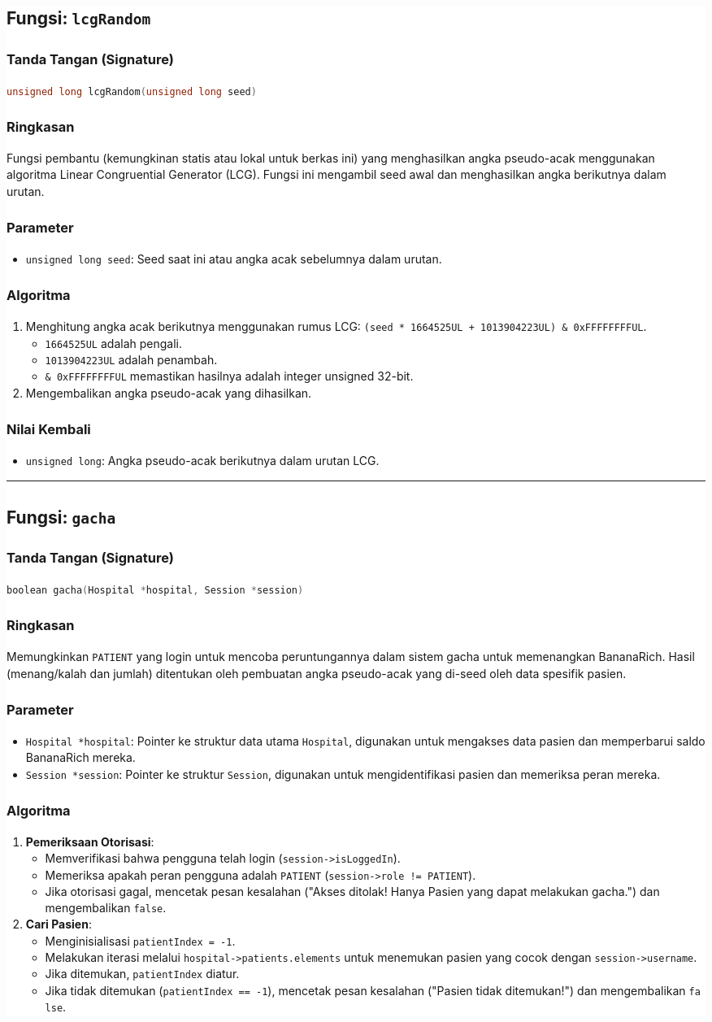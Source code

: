
## Fungsi: `lcgRandom`

### Tanda Tangan (Signature)
```c
unsigned long lcgRandom(unsigned long seed)
```

### Ringkasan
Fungsi pembantu (kemungkinan statis atau lokal untuk berkas ini) yang menghasilkan angka pseudo-acak menggunakan algoritma Linear Congruential Generator (LCG). Fungsi ini mengambil seed awal dan menghasilkan angka berikutnya dalam urutan.

### Parameter
*   `unsigned long seed`: Seed saat ini atau angka acak sebelumnya dalam urutan.

### Algoritma
1.  Menghitung angka acak berikutnya menggunakan rumus LCG: `(seed * 1664525UL + 1013904223UL) & 0xFFFFFFFFUL`.
    *   `1664525UL` adalah pengali.
    *   `1013904223UL` adalah penambah.
    *   `& 0xFFFFFFFFUL` memastikan hasilnya adalah integer unsigned 32-bit.
2.  Mengembalikan angka pseudo-acak yang dihasilkan.

### Nilai Kembali
*   `unsigned long`: Angka pseudo-acak berikutnya dalam urutan LCG.

---

## Fungsi: `gacha`

### Tanda Tangan (Signature)
```c
boolean gacha(Hospital *hospital, Session *session)
```

### Ringkasan
Memungkinkan `PATIENT` yang login untuk mencoba peruntungannya dalam sistem gacha untuk memenangkan BananaRich. Hasil (menang/kalah dan jumlah) ditentukan oleh pembuatan angka pseudo-acak yang di-seed oleh data spesifik pasien.

### Parameter
*   `Hospital *hospital`: Pointer ke struktur data utama `Hospital`, digunakan untuk mengakses data pasien dan memperbarui saldo BananaRich mereka.
*   `Session *session`: Pointer ke struktur `Session`, digunakan untuk mengidentifikasi pasien dan memeriksa peran mereka.

### Algoritma
1.  **Pemeriksaan Otorisasi**:
    *   Memverifikasi bahwa pengguna telah login (`session->isLoggedIn`).
    *   Memeriksa apakah peran pengguna adalah `PATIENT` (`session->role != PATIENT`).
    *   Jika otorisasi gagal, mencetak pesan kesalahan ("Akses ditolak! Hanya Pasien yang dapat melakukan gacha.") dan mengembalikan `false`.
2.  **Cari Pasien**:
    *   Menginisialisasi `patientIndex = -1`.
    *   Melakukan iterasi melalui `hospital->patients.elements` untuk menemukan pasien yang cocok dengan `session->username`.
    *   Jika ditemukan, `patientIndex` diatur.
    *   Jika tidak ditemukan (`patientIndex == -1`), mencetak pesan kesalahan ("Pasien tidak ditemukan!") dan mengembalikan `false`.